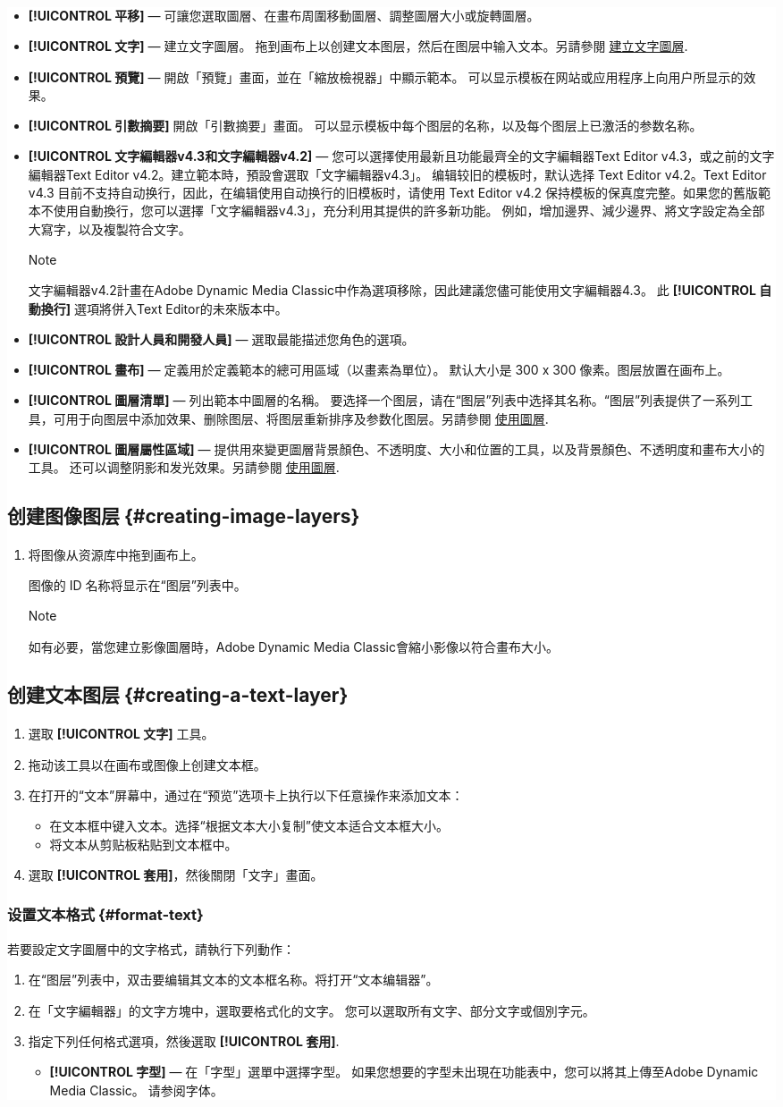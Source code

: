 * **[!UICONTROL 平移]**  — 可讓您選取圖層、在畫布周圍移動圖層、調整圖層大小或旋轉圖層。

* **[!UICONTROL 文字]**  — 建立文字圖層。 拖到画布上以创建文本图层，然后在图层中输入文本。另請參閱 [建立文字圖層](#creating-a-text-layer).

* **[!UICONTROL 預覽]**  — 開啟「預覽」畫面，並在「縮放檢視器」中顯示範本。 可以显示模板在网站或应用程序上向用户所显示的效果。

* **[!UICONTROL 引數摘要]** 開啟「引數摘要」畫面。 可以显示模板中每个图层的名称，以及每个图层上已激活的参数名称。

* **[!UICONTROL 文字編輯器v4.3和文字編輯器v4.2]**  — 您可以選擇使用最新且功能最齊全的文字編輯器Text Editor v4.3，或之前的文字編輯器Text Editor v4.2。建立範本時，預設會選取「文字編輯器v4.3」。 编辑较旧的模板时，默认选择 Text Editor v4.2。Text Editor v4.3 目前不支持自动换行，因此，在编辑使用自动换行的旧模板时，请使用 Text Editor v4.2 保持模板的保真度完整。如果您的舊版範本不使用自動換行，您可以選擇「文字編輯器v4.3」，充分利用其提供的許多新功能。 例如，增加邊界、減少邊界、將文字設定為全部大寫字，以及複製符合文字。

   >[!NOTE]
   >
   >文字編輯器v4.2計畫在Adobe Dynamic Media Classic中作為選項移除，因此建議您儘可能使用文字編輯器4.3。 此 **[!UICONTROL 自動換行]** 選項將併入Text Editor的未來版本中。

* **[!UICONTROL 設計人員和開發人員]**  — 選取最能描述您角色的選項。

* **[!UICONTROL 畫布]**  — 定義用於定義範本的總可用區域（以畫素為單位）。 默认大小是 300 x 300 像素。图层放置在画布上。

* **[!UICONTROL 圖層清單]**  — 列出範本中圖層的名稱。 要选择一个图层，请在“图层”列表中选择其名称。“图层”列表提供了一系列工具，可用于向图层中添加效果、删除图层、将图层重新排序及参数化图层。另請參閱 [使用圖層](#working-with-layers).

* **[!UICONTROL 圖層屬性區域]**  — 提供用來變更圖層背景顏色、不透明度、大小和位置的工具，以及背景顏色、不透明度和畫布大小的工具。 还可以调整阴影和发光效果。另請參閱 [使用圖層](#working-with-layers).

## 创建图像图层 {#creating-image-layers}

1. 将图像从资源库中拖到画布上。

   图像的 ID 名称将显示在“图层”列表中。

   >[!NOTE]
   >
   >如有必要，當您建立影像圖層時，Adobe Dynamic Media Classic會縮小影像以符合畫布大小。

## 创建文本图层 {#creating-a-text-layer}

1. 選取 **[!UICONTROL 文字]** 工具。
1. 拖动该工具以在画布或图像上创建文本框。
1. 在打开的“文本”屏幕中，通过在“预览”选项卡上执行以下任意操作来添加文本：

   * 在文本框中键入文本。选择“根据文本大小复制”使文本适合文本框大小。
   * 将文本从剪贴板粘贴到文本框中。

1. 選取 **[!UICONTROL 套用]**，然後關閉「文字」畫面。

### 设置文本格式 {#format-text}

若要設定文字圖層中的文字格式，請執行下列動作：

1. 在“图层”列表中，双击要编辑其文本的文本框名称。将打开“文本编辑器”。
1. 在「文字編輯器」的文字方塊中，選取要格式化的文字。 您可以選取所有文字、部分文字或個別字元。
1. 指定下列任何格式選項，然後選取 **[!UICONTROL 套用]**.

   * **[!UICONTROL 字型]**  — 在「字型」選單中選擇字型。 如果您想要的字型未出現在功能表中，您可以將其上傳至Adobe Dynamic Media Classic。 请参阅字体。
